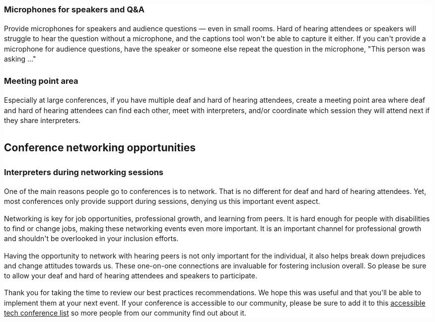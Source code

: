 ### Microphones for speakers and Q&A

Provide microphones for speakers and audience questions — even in small rooms. Hard of hearing attendees or speakers will struggle to hear the question without a microphone, and the captions tool won't be able to capture it either. If you can't provide a microphone for audience questions, have the speaker or someone else repeat the question in the microphone, "This person was asking …" 

### Meeting point area 

Especially at large conferences, if you have multiple deaf and hard of hearing attendees, create a meeting point area where deaf and hard of hearing attendees can find each other, meet with interpreters, and/or coordinate which session they will attend next if they share interpreters. 

## Conference networking opportunities

### Interpreters during networking sessions

One of the main reasons people go to conferences is to network. That is no different for deaf and hard of hearing attendees. Yet, most conferences only provide support during sessions, denying us this important event aspect. 

Networking is key for job opportunities, professional growth, and learning from peers. It is hard enough for people with disabilities to find or change jobs, making these networking events even more important. It is an important channel for professional growth and shouldn't be overlooked in your inclusion efforts. 

Having the opportunity to network with hearing peers is not only important for the individual, it also helps break down prejudices and change attitudes towards us. These one-on-one connections are invaluable for fostering inclusion overall. So please be sure to allow your deaf and hard of hearing attendees and speakers to participate. 

Thank you for taking the time to review our best practices recommendations. We hope this was useful and that you'll be able to implement them at your next event. If your conference is accessible to our community, please be sure to add it to this [accessible tech conference list](https://docs.google.com/spreadsheets/d/1kQmhwQc45S6SC2fYsULue4our72TLH86kVD5KA0EC-4/edit#gid=0) so more people from our community find out about it.
